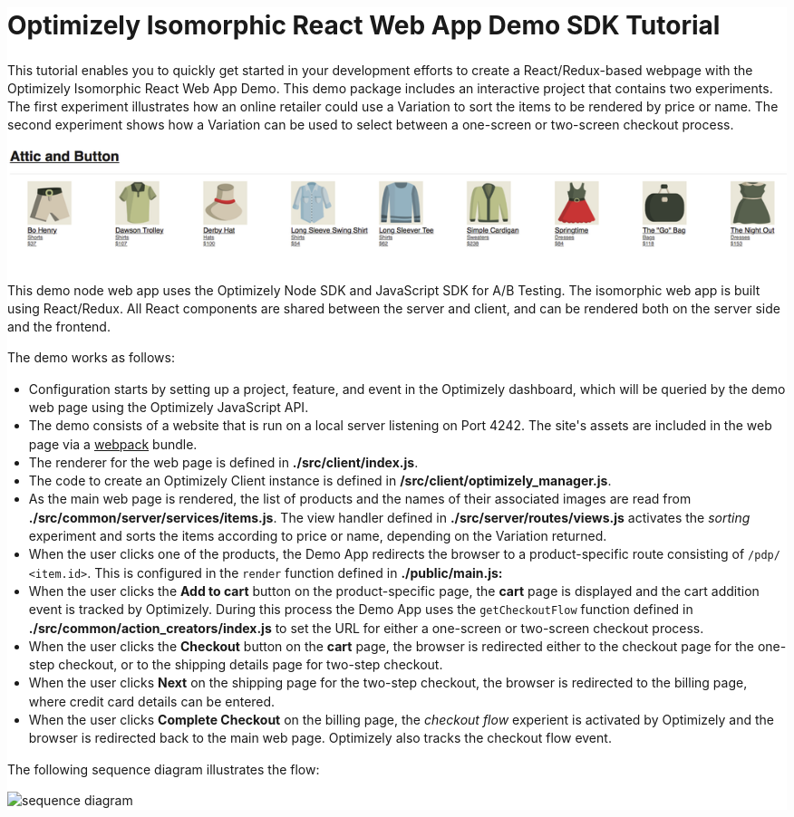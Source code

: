 # Optimizely Isomorphic React Web App Demo SDK Tutorial

This tutorial enables you to quickly get started in your development efforts to create a React/Redux-based webpage with the Optimizely Isomorphic React Web App Demo. This demo package includes an interactive project that contains two experiments. The first experiment illustrates how an online retailer could use a Variation to sort the items to be rendered by price or name. The second experiment shows how a Variation can be used to select between a one-screen or two-screen checkout process.

![test-app screen](./public/main_screenshot.png)

This demo node web app uses the Optimizely Node SDK and JavaScript SDK for A/B Testing. The isomorphic web app is built using React/Redux. All React components are shared between the server and client, and can be rendered both on the server side and the frontend.

The demo works as follows:
* Configuration starts by setting up a project, feature, and event in the Optimizely dashboard, which will be queried by the demo web page using the Optimizely JavaScript API.
* The demo consists of a website that is run on a local server listening on Port 4242. The site's assets are included in the web page via a [webpack](https://webpack.js.org) bundle.
* The renderer for the web page is defined in **./src/client/index.js**.
* The code to create an Optimizely Client instance is defined in **/src/client/optimizely_manager.js**.
* As the main web page is rendered, the list of products and the names of their associated images are read from **./src/common/server/services/items.js**. The view handler defined in **./src/server/routes/views.js** activates the *sorting* experiment and sorts the items according to price or name, depending on the Variation returned.
* When the user clicks one of the products, the Demo App redirects the browser to a product-specific route consisting of `/pdp/<item.id>`. This is configured in the `render` function defined in **./public/main.js:**
* When the user clicks the **Add to cart** button on the product-specific page, the **cart** page is displayed and the cart addition event is tracked by Optimizely. During this process the Demo App uses the `getCheckoutFlow` function defined in **./src/common/action_creators/index.js** to set the URL for either a one-screen or two-screen checkout process.
* When the user clicks the **Checkout** button on the **cart** page, the browser is redirected either to the checkout page for the one-step checkout, or to the shipping details page for two-step checkout.
* When the user clicks **Next** on the shipping page for the two-step checkout, the browser is redirected to the billing page, where credit card details can be entered.
* When the user clicks **Complete Checkout** on the billing page, the *checkout flow* experient is activated by Optimizely and the browser is redirected back to the main web page. Optimizely also tracks the checkout flow event.

The following sequence diagram illustrates the flow:

![sequence diagram](./public/experiment_flow_sequence_diagram.jpg)
